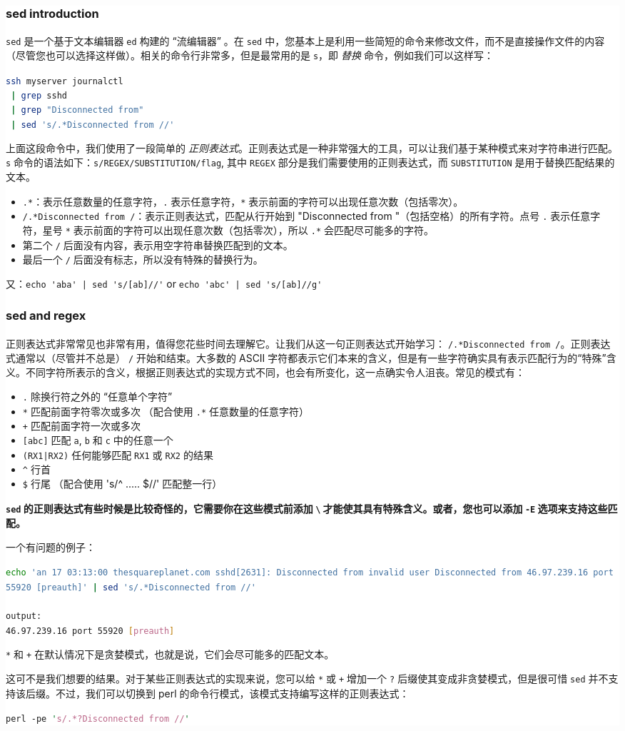 ### sed introduction 

`sed` 是一个基于文本编辑器 `ed` 构建的 “流编辑器” 。在 `sed` 中，您基本上是利用一些简短的命令来修改文件，而不是直接操作文件的内容（尽管您也可以选择这样做）。相关的命令行非常多，但是最常用的是 `s`，即 *替换* 命令，例如我们可以这样写：

```bash
ssh myserver journalctl
 | grep sshd
 | grep "Disconnected from"
 | sed 's/.*Disconnected from //'
```

上面这段命令中，我们使用了一段简单的 *正则表达式*。正则表达式是一种非常强大的工具，可以让我们基于某种模式来对字符串进行匹配。`s` 命令的语法如下：`s/REGEX/SUBSTITUTION/flag`, 其中 `REGEX` 部分是我们需要使用的正则表达式，而 `SUBSTITUTION` 是用于替换匹配结果的文本。

- `.*`：表示任意数量的任意字符，`.` 表示任意字符，`*` 表示前面的字符可以出现任意次数（包括零次）。
- `/.*Disconnected from /`：表示正则表达式，匹配从行开始到 "Disconnected from "（包括空格）的所有字符。点号 `.` 表示任意字符，星号 `*` 表示前面的字符可以出现任意次数（包括零次），所以 `.*` 会匹配尽可能多的字符。
- 第二个 `/` 后面没有内容，表示用空字符串替换匹配到的文本。
- 最后一个 `/` 后面没有标志，所以没有特殊的替换行为。

又：`echo 'aba' | sed 's/[ab]//'` or `echo 'abc' | sed 's/[ab]//g'`





### sed and regex

正则表达式非常常见也非常有用，值得您花些时间去理解它。让我们从这一句正则表达式开始学习： `/.*Disconnected from /`。正则表达式通常以（尽管并不总是） `/` 开始和结束。大多数的 ASCII 字符都表示它们本来的含义，但是有一些字符确实具有表示匹配行为的“特殊”含义。不同字符所表示的含义，根据正则表达式的实现方式不同，也会有所变化，这一点确实令人沮丧。常见的模式有：

- `.` 除换行符之外的 “任意单个字符”
- `*` 匹配前面字符零次或多次 （配合使用 `.*` 任意数量的任意字符）
- `+` 匹配前面字符一次或多次
- `[abc]` 匹配 `a`, `b` 和 `c` 中的任意一个
- `(RX1|RX2)` 任何能够匹配 `RX1` 或 `RX2` 的结果
- `^` 行首
- `$` 行尾 （配合使用 's/^ ..... $//' 匹配整一行）

**`sed` 的正则表达式有些时候是比较奇怪的，它需要你在这些模式前添加 `\` 才能使其具有特殊含义。或者，您也可以添加 `-E` 选项来支持这些匹配。**

一个有问题的例子：

```bash
echo 'an 17 03:13:00 thesquareplanet.com sshd[2631]: Disconnected from invalid user Disconnected from 46.97.239.16 port 55920 [preauth]' | sed 's/.*Disconnected from //'

output:
46.97.239.16 port 55920 [preauth]
```

`*` 和 `+` 在默认情况下是贪婪模式，也就是说，它们会尽可能多的匹配文本。

这可不是我们想要的结果。对于某些正则表达式的实现来说，您可以给 `*` 或 `+` 增加一个 `?` 后缀使其变成非贪婪模式，但是很可惜 `sed` 并不支持该后缀。不过，我们可以切换到 perl 的命令行模式，该模式支持编写这样的正则表达式：

```perl
perl -pe 's/.*?Disconnected from //'
```
